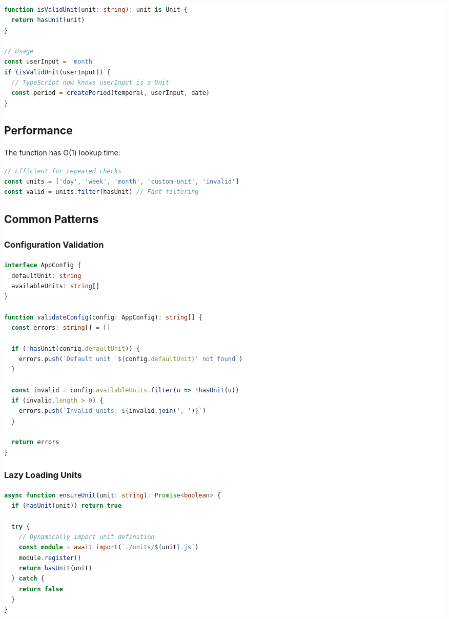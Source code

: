 ```typescript
function isValidUnit(unit: string): unit is Unit {
  return hasUnit(unit)
}

// Usage
const userInput = 'month'
if (isValidUnit(userInput)) {
  // TypeScript now knows userInput is a Unit
  const period = createPeriod(temporal, userInput, date)
}
```

## Performance

The function has O(1) lookup time:

```typescript
// Efficient for repeated checks
const units = ['day', 'week', 'month', 'custom-unit', 'invalid']
const valid = units.filter(hasUnit) // Fast filtering
```

## Common Patterns

### Configuration Validation

```typescript
interface AppConfig {
  defaultUnit: string
  availableUnits: string[]
}

function validateConfig(config: AppConfig): string[] {
  const errors: string[] = []
  
  if (!hasUnit(config.defaultUnit)) {
    errors.push(`Default unit '${config.defaultUnit}' not found`)
  }
  
  const invalid = config.availableUnits.filter(u => !hasUnit(u))
  if (invalid.length > 0) {
    errors.push(`Invalid units: ${invalid.join(', ')}`)
  }
  
  return errors
}
```

### Lazy Loading Units

```typescript
async function ensureUnit(unit: string): Promise<boolean> {
  if (hasUnit(unit)) return true
  
  try {
    // Dynamically import unit definition
    const module = await import(`./units/${unit}.js`)
    module.register()
    return hasUnit(unit)
  } catch {
    return false
  }
}
```
